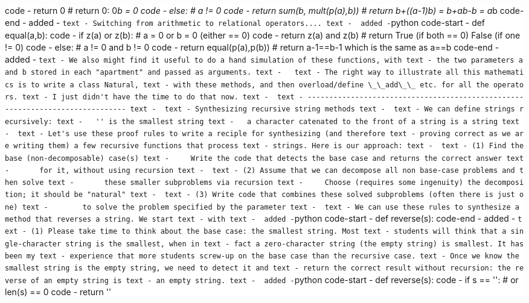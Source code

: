 code -         return 0			# return 0: 0*b = 0
code -     else:      				# a != 0
code -         return sum(b, mult(p(a),b))     # return b+((a-1)*b) = b+a*b-b = a*b
code-end - 
added - ```
text - Switching from arithmetic to relational operators....
text - 
added - ```python
code-start - def equal(a,b):
code -     if z(a) or z(b):		# a = 0 or b = 0 (either == 0)
code -         return z(a) and z(b)	# return True (if both == 0) False (if one != 0)
code -     else:      			# a != 0 and b != 0
code -         return equal(p(a),p(b))	# return a-1==b-1 which is the same as a==b
code-end - 
added - ```
text - We also might find it useful to do a hand simulation of these functions, with
text - the two parameters a and b stored in each "apartment" and passed as arguments.
text -  
text - The right way to illustrate all this mathematics is to write a class Natural,
text - with these methods, and then overload/define \_\_add\_\_ etc. for all the operators.
text - I just didn't have the time to do that now.
text - 
text - ------------------------------------------------------------------------------
text - 
text - Synthesizing recursive string methods
text - 
text - We can define strings recursively:
text -   '' is the smallest string
text -   a character catenated to the front of a string is a string
text - 
text - Let's use these proof rules to write a reciple for synthesizing (and therefore
text - proving correct as we are writing them) a few recursive functions that process
text - strings. Here is our approach:
text - 
text - (1) Find the base (non-decomposable) case(s)
text -     Write the code that detects the base case and returns the correct answer
text -       for it, without using recursion
text - 
text - (2) Assume that we can decompose all non base-case problems and then solve
text -       these smaller subproblems via recursion
text -     Choose (requires some ingenuity) the decomposition; it should be "natural"
text - 
text - (3) Write code that combines these solved subproblems (often there is just one)
text -        to solve the problem specified by the parameter
text - 
text - We can use these rules to synthesize a method that reverses a string. We start
text - with
text - 
added - ```python
code-start - def reverse(s):
code-end - 
added - ```
text - (1) Please take time to think about the base case: the smallest string. Most
text - students will think that a single-character string is the smallest, when in
text - fact a zero-character string (the empty string) is smallest. It has been my
text - experience that more students screw-up on the base case than the recursive case.
text - Once we know the smallest string is the empty string, we need to detect it and
text - return the correct result without recursion: the reverse of an empty string is
text - an empty string.
text - 
added - ```python
code-start - def reverse(s):
code -     if s == '':		# or len(s) == 0
code -         return ''